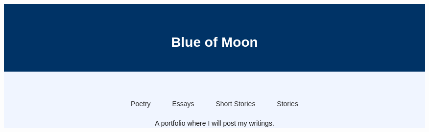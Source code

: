 <!DOCTYPE html>
<html lang="en">
<head>
    <meta charset="UTF-8">
    <meta name="viewport" content="width=device-width, initial-scale=1.0">
    <title>Blue of Moon - Portfolio</title>
    <style>
        body {
            font-family: Arial, sans-serif;
            background-color: #f0f5ff; /* Light blue background color */
            margin: 0;
            padding: 0;
        }
        header {
            background-color: #003366; /* Dark blue header background color */
            color: #ffffff; /* White text color */
            text-align: center;
            padding: 20px;
        }
        nav {
            text-align: center;
            margin-top: 20px;
        }
        nav a {
            text-decoration: none;
            color: #333;
            margin: 0 20px;
        }
        nav a:hover {
            color: #003366;
        }
        .description {
            text-align: center;
            margin-top: 20px;
        }
    </style>
</head>
<body>
    <header>
        <h1>Blue of Moon</h1>
    </header>
    <nav>
        <a href="#poetry">Poetry</a>
        <a href="#essays">Essays</a>
        <a href="#short-stories">Short Stories</a>
        <a href="#stories">Stories</a>
    </nav>
    <div class="description">
        <p>A portfolio where I will post my writings.</p>
    </div>
    <!-- Add your content here -->
</body>
</html>

